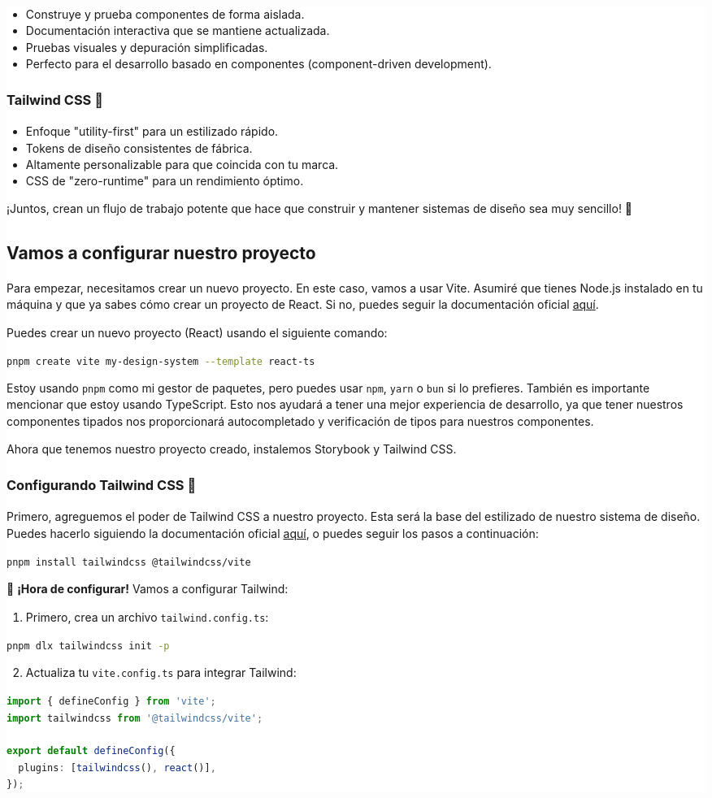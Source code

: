 - Construye y prueba componentes de forma aislada.
- Documentación interactiva que se mantiene actualizada.
- Pruebas visuales y depuración simplificadas.
- Perfecto para el desarrollo basado en componentes (component-driven development).

### Tailwind CSS 🎨

- Enfoque "utility-first" para un estilizado rápido.
- Tokens de diseño consistentes de fábrica.
- Altamente personalizable para que coincida con tu marca.
- CSS de "zero-runtime" para un rendimiento óptimo.

¡Juntos, crean un flujo de trabajo potente que hace que construir y mantener
sistemas de diseño sea muy sencillo! 🚀

## Vamos a configurar nuestro proyecto

Para empezar, necesitamos crear un nuevo proyecto. En este caso, vamos a usar
Vite. Asumiré que tienes Node.js instalado en tu máquina y
que ya sabes cómo crear un proyecto de React. Si no, puedes seguir la
documentación oficial [aquí](https://vitejs.dev/guide/).

Puedes crear un nuevo proyecto (React) usando el siguiente comando:

```bash
pnpm create vite my-design-system --template react-ts
```

Estoy usando `pnpm` como mi gestor de paquetes, pero puedes usar `npm`, `yarn` o `bun` si lo
prefieres. También es importante mencionar que estoy usando TypeScript. Esto
nos ayudará a tener una mejor experiencia de desarrollo, ya que tener nuestros componentes tipados
nos proporcionará autocompletado y verificación de tipos para nuestros componentes.

Ahora que tenemos nuestro proyecto creado, instalemos Storybook y Tailwind CSS.

### Configurando Tailwind CSS 🎨

Primero, agreguemos el poder de Tailwind CSS a nuestro proyecto. Esta será la base
del estilizado de nuestro sistema de diseño. Puedes hacerlo siguiendo la
documentación oficial [aquí](https://tailwindcss.com/docs/installation), o puedes seguir los pasos a continuación:

```bash
pnpm install tailwindcss @tailwindcss/vite
```

🔧 **¡Hora de configurar!** Vamos a configurar Tailwind:

1.  Primero, crea un archivo `tailwind.config.ts`:

```bash
pnpm dlx tailwindcss init -p
```

2.  Actualiza tu `vite.config.ts` para integrar Tailwind:

```ts
import { defineConfig } from 'vite';
import tailwindcss from '@tailwindcss/vite';

export default defineConfig({
  plugins: [tailwindcss(), react()],
});
```
